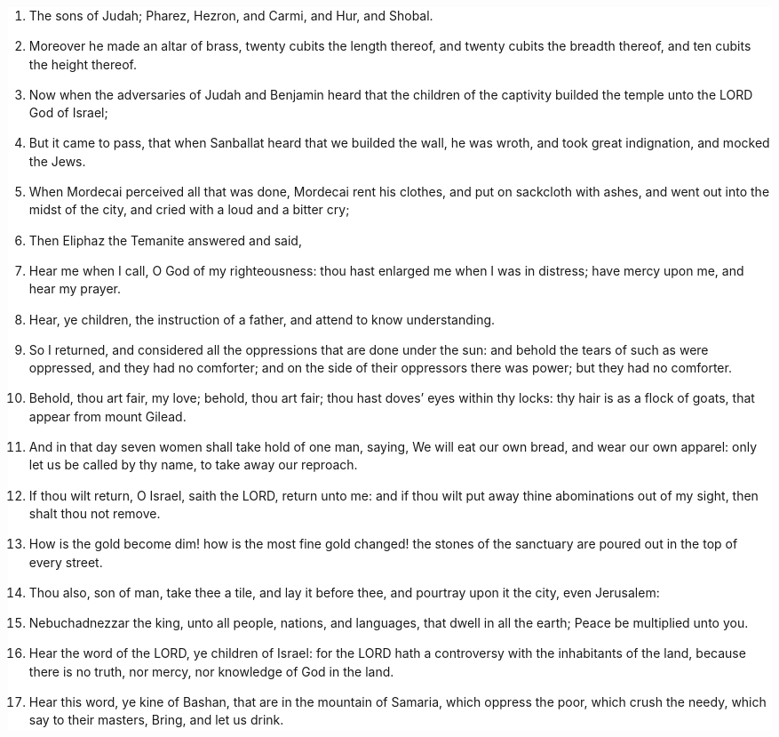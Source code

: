 1. The sons of Judah; Pharez, Hezron, and Carmi, and Hur, and Shobal.

1. Moreover he made an altar of brass, twenty cubits the length
thereof, and twenty cubits the breadth thereof, and ten cubits the
height thereof.

1. Now when the adversaries of Judah and Benjamin heard that the
children of the captivity builded the temple unto the LORD God of
Israel;

1. But it came to pass, that when Sanballat heard that we builded the
wall, he was wroth, and took great indignation, and mocked the Jews.

1. When Mordecai perceived all that was done, Mordecai rent his
clothes, and put on sackcloth with ashes, and went out into the midst
of the city, and cried with a loud and a bitter cry;

1. Then Eliphaz the Temanite answered and said,

1. Hear me when I call, O God of my righteousness: thou hast enlarged
me when I was in distress; have mercy upon me, and hear my prayer.

1. Hear, ye children, the instruction of a father, and attend to know
understanding.

1. So I returned, and considered all
the oppressions that are done under the sun: and behold the tears of
such as were oppressed, and they had no comforter; and on the side of
their oppressors there was power; but they had no comforter.

1. Behold, thou art fair, my love; behold, thou art fair; thou hast
doves’ eyes within thy locks: thy hair is as a flock of goats, that
appear from mount Gilead.

1. And in that day seven women shall take hold of one man, saying, We
will eat our own bread, and wear our own apparel: only let us be
called by thy name, to take away our reproach.

1. If thou wilt return, O Israel, saith the LORD, return unto me: and
if thou wilt put away thine abominations out of my sight, then shalt
thou not remove.

1. How is the gold become dim! how is the most fine gold changed! the
stones of the sanctuary are poured out in the top of every street.

1. Thou also, son of man, take thee a tile, and lay it before thee,
and pourtray upon it the city, even Jerusalem:

1. Nebuchadnezzar the king, unto all people, nations, and languages,
that dwell in all the earth; Peace be multiplied unto you.

1. Hear the word of the LORD, ye children of Israel: for the LORD
hath a controversy with the inhabitants of the land, because there is
no truth, nor mercy, nor knowledge of God in the land.

1. Hear this word, ye kine of Bashan, that are in the mountain of
Samaria, which oppress the poor, which crush the needy, which say to
their masters, Bring, and let us drink.
